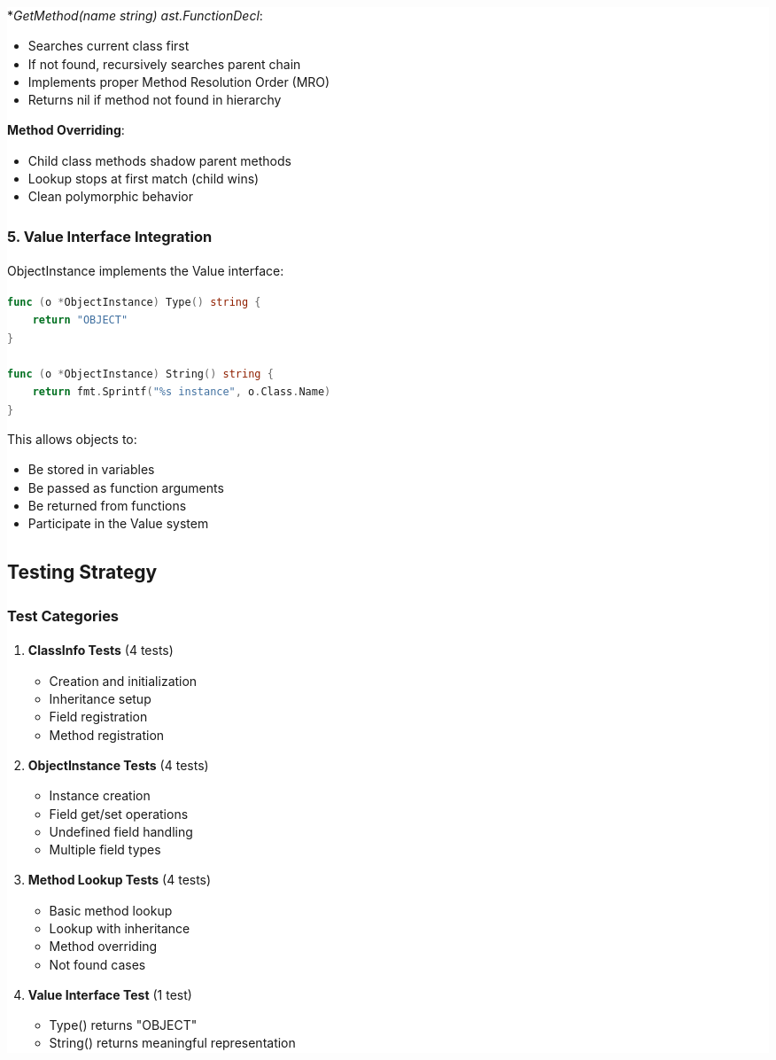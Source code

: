 **GetMethod(name string) *ast.FunctionDecl**:
- Searches current class first
- If not found, recursively searches parent chain
- Implements proper Method Resolution Order (MRO)
- Returns nil if method not found in hierarchy

**Method Overriding**:
- Child class methods shadow parent methods
- Lookup stops at first match (child wins)
- Clean polymorphic behavior

### 5. Value Interface Integration

ObjectInstance implements the Value interface:

```go
func (o *ObjectInstance) Type() string {
    return "OBJECT"
}

func (o *ObjectInstance) String() string {
    return fmt.Sprintf("%s instance", o.Class.Name)
}
```

This allows objects to:
- Be stored in variables
- Be passed as function arguments
- Be returned from functions
- Participate in the Value system

## Testing Strategy

### Test Categories

1. **ClassInfo Tests** (4 tests)
   - Creation and initialization
   - Inheritance setup
   - Field registration
   - Method registration

2. **ObjectInstance Tests** (4 tests)
   - Instance creation
   - Field get/set operations
   - Undefined field handling
   - Multiple field types

3. **Method Lookup Tests** (4 tests)
   - Basic method lookup
   - Lookup with inheritance
   - Method overriding
   - Not found cases

4. **Value Interface Test** (1 test)
   - Type() returns "OBJECT"
   - String() returns meaningful representation
